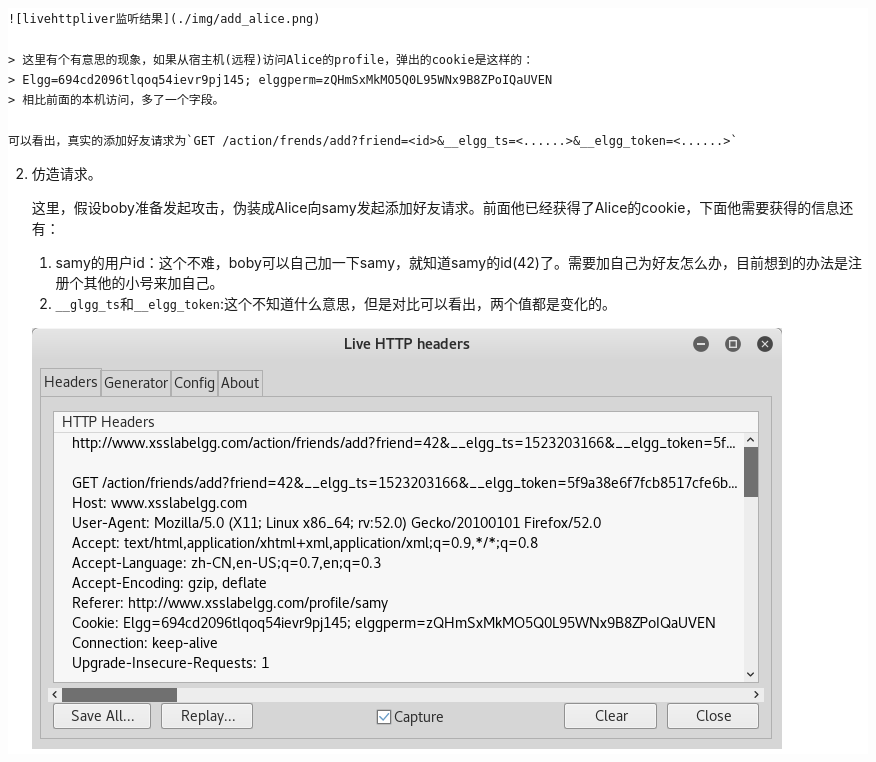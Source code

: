     ![livehttpliver监听结果](./img/add_alice.png)

    > 这里有个有意思的现象，如果从宿主机(远程)访问Alice的profile，弹出的cookie是这样的：
    > Elgg=694cd2096tlqoq54ievr9pj145; elggperm=zQHmSxMkMO5Q0L95WNx9B8ZPoIQaUVEN
    > 相比前面的本机访问，多了一个字段。

    可以看出，真实的添加好友请求为`GET /action/frends/add?friend=<id>&__elgg_ts=<......>&__elgg_token=<......>`

2. 仿造请求。

    这里，假设boby准备发起攻击，伪装成Alice向samy发起添加好友请求。前面他已经获得了Alice的cookie，下面他需要获得的信息还有：
    1. samy的用户id：这个不难，boby可以自己加一下samy，就知道samy的id(42)了。需要加自己为好友怎么办，目前想到的办法是注册个其他的小号来加自己。
    2. `__glgg_ts`和`__elgg_token`:这个不知道什么意思，但是对比可以看出，两个值都是变化的。

    ![livehttpheader监听结果](./img/add_samy.png)
